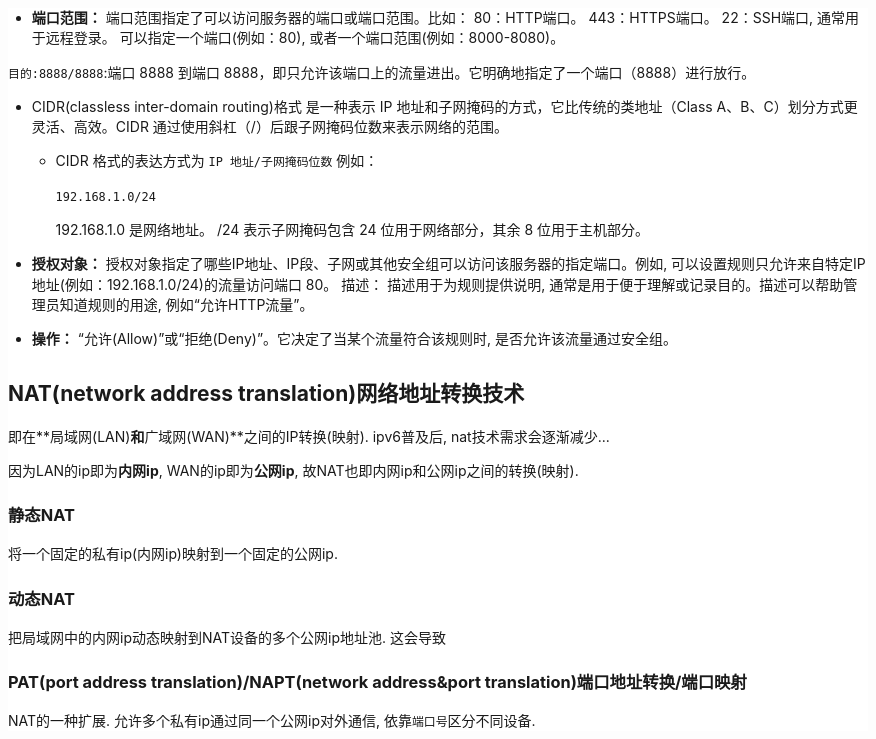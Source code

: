 * **端口范围：**
端口范围指定了可以访问服务器的端口或端口范围。比如：
80：HTTP端口。
443：HTTPS端口。
22：SSH端口, 通常用于远程登录。
可以指定一个端口(例如：80), 或者一个端口范围(例如：8000-8080)。

`目的:8888/8888`:端口 8888 到端口 8888，即只允许该端口上的流量进出。它明确地指定了一个端口（8888）进行放行。


* CIDR(classless inter-domain routing)格式
是一种表示 IP 地址和子网掩码的方式，它比传统的类地址（Class A、B、C）划分方式更灵活、高效。CIDR 通过使用斜杠（/）后跟子网掩码位数来表示网络的范围。


  * CIDR 格式的表达方式为
    `IP 地址/子网掩码位数`
    例如：

    `192.168.1.0/24`

    192.168.1.0 是网络地址。
    /24 表示子网掩码包含 24 位用于网络部分，其余 8 位用于主机部分。











* **授权对象：**
授权对象指定了哪些IP地址、IP段、子网或其他安全组可以访问该服务器的指定端口。例如, 可以设置规则只允许来自特定IP地址(例如：192.168.1.0/24)的流量访问端口 80。
描述：
描述用于为规则提供说明, 通常是用于便于理解或记录目的。描述可以帮助管理员知道规则的用途, 例如“允许HTTP流量”。

* **操作：**
“允许(Allow)”或“拒绝(Deny)”。它决定了当某个流量符合该规则时, 是否允许该流量通过安全组。


##

## NAT(network address translation)网络地址转换技术
即在**局域网(LAN)**和**广域网(WAN)**之间的IP转换(映射). ipv6普及后, nat技术需求会逐渐减少...

因为LAN的ip即为**内网ip**, WAN的ip即为**公网ip**, 故NAT也即内网ip和公网ip之间的转换(映射).

### 静态NAT
将一个固定的私有ip(内网ip)映射到一个固定的公网ip.

### 动态NAT
把局域网中的内网ip动态映射到NAT设备的多个公网ip地址池. 这会导致

### PAT(port address translation)/NAPT(network address&port translation)端口地址转换/端口映射
NAT的一种扩展. 允许多个私有ip通过同一个公网ip对外通信, 依靠`端口号`区分不同设备.

